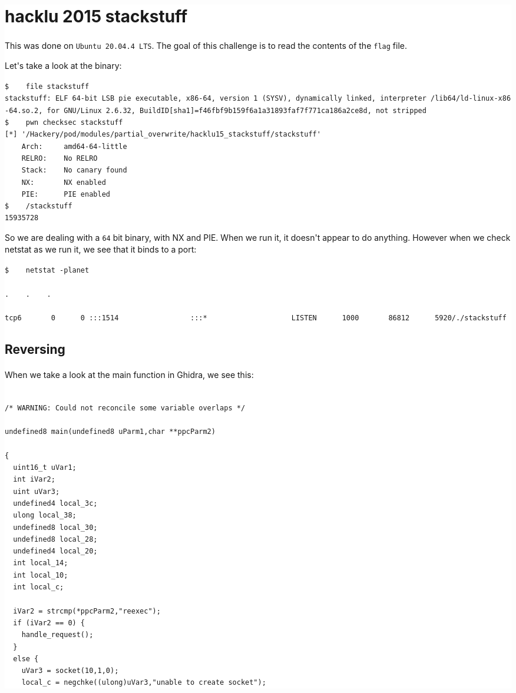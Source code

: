 # hacklu 2015 stackstuff

This was done on `Ubuntu 20.04.4 LTS`. The goal of this challenge is to read the contents of the `flag` file.

Let's take a look at the binary:

```
$    file stackstuff
stackstuff: ELF 64-bit LSB pie executable, x86-64, version 1 (SYSV), dynamically linked, interpreter /lib64/ld-linux-x86-64.so.2, for GNU/Linux 2.6.32, BuildID[sha1]=f46fbf9b159f6a1a31893faf7f771ca186a2ce8d, not stripped
$    pwn checksec stackstuff
[*] '/Hackery/pod/modules/partial_overwrite/hacklu15_stackstuff/stackstuff'
    Arch:     amd64-64-little
    RELRO:    No RELRO
    Stack:    No canary found
    NX:       NX enabled
    PIE:      PIE enabled
$    /stackstuff
15935728
```

So we are dealing with a `64` bit binary, with NX and PIE. When we run it, it doesn't appear to do anything. However when we check netstat as we run it, we see that it binds to a port:

```
$    netstat -planet

.    .    .
 
tcp6       0      0 :::1514                 :::*                    LISTEN      1000       86812      5920/./stackstuff      
```

## Reversing

When we take a look at the main function in Ghidra, we see this:

```

/* WARNING: Could not reconcile some variable overlaps */

undefined8 main(undefined8 uParm1,char **ppcParm2)

{
  uint16_t uVar1;
  int iVar2;
  uint uVar3;
  undefined4 local_3c;
  ulong local_38;
  undefined8 local_30;
  undefined8 local_28;
  undefined4 local_20;
  int local_14;
  int local_10;
  int local_c;
 
  iVar2 = strcmp(*ppcParm2,"reexec");
  if (iVar2 == 0) {
    handle_request();
  }
  else {
    uVar3 = socket(10,1,0);
    local_c = negchke((ulong)uVar3,"unable to create socket");
```